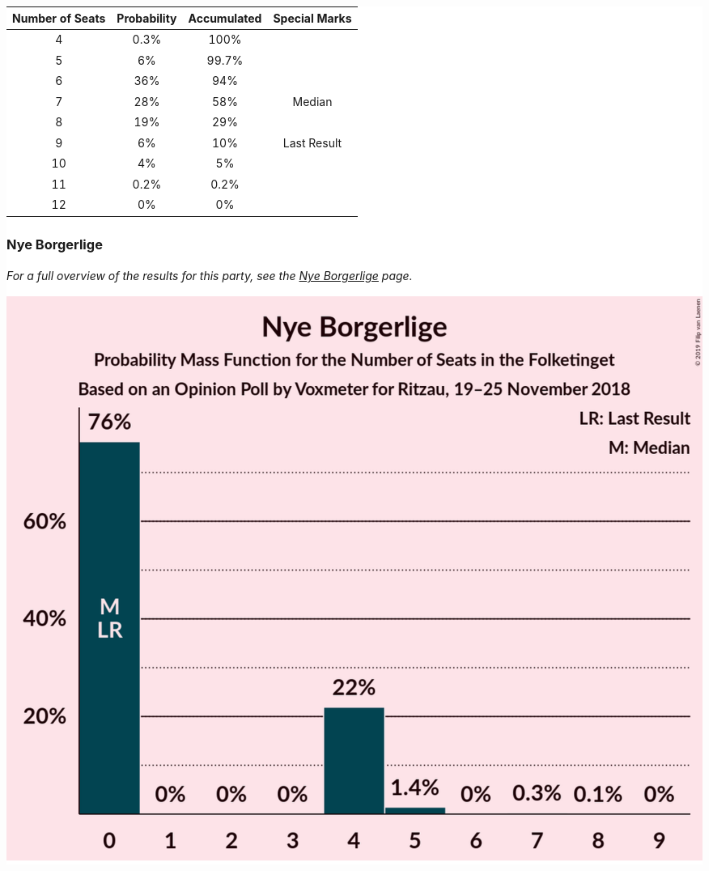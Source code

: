 | Number of Seats | Probability | Accumulated | Special Marks |
|:---------------:|:-----------:|:-----------:|:-------------:|
| 4 | 0.3% | 100% |  |
| 5 | 6% | 99.7% |  |
| 6 | 36% | 94% |  |
| 7 | 28% | 58% | Median |
| 8 | 19% | 29% |  |
| 9 | 6% | 10% | Last Result |
| 10 | 4% | 5% |  |
| 11 | 0.2% | 0.2% |  |
| 12 | 0% | 0% |  |

### Nye Borgerlige

*For a full overview of the results for this party, see the [Nye Borgerlige](party-nyeborgerlige.html) page.*

![Graph with seats probability mass function not yet produced](2018-11-25-Voxmeter-seats-pmf-nyeborgerlige.png "Seats Probability Mass Function")
